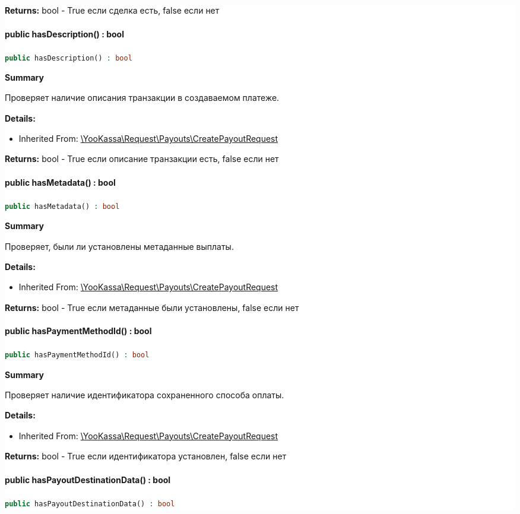 **Returns:** bool - True если сделка есть, false если нет


<a name="method_hasDescription" class="anchor"></a>
#### public hasDescription() : bool

```php
public hasDescription() : bool
```

**Summary**

Проверяет наличие описания транзакции в создаваемом платеже.

**Details:**
* Inherited From: [\YooKassa\Request\Payouts\CreatePayoutRequest](../classes/YooKassa-Request-Payouts-CreatePayoutRequest.md)

**Returns:** bool - True если описание транзакции есть, false если нет


<a name="method_hasMetadata" class="anchor"></a>
#### public hasMetadata() : bool

```php
public hasMetadata() : bool
```

**Summary**

Проверяет, были ли установлены метаданные выплаты.

**Details:**
* Inherited From: [\YooKassa\Request\Payouts\CreatePayoutRequest](../classes/YooKassa-Request-Payouts-CreatePayoutRequest.md)

**Returns:** bool - True если метаданные были установлены, false если нет


<a name="method_hasPaymentMethodId" class="anchor"></a>
#### public hasPaymentMethodId() : bool

```php
public hasPaymentMethodId() : bool
```

**Summary**

Проверяет наличие идентификатора сохраненного способа оплаты.

**Details:**
* Inherited From: [\YooKassa\Request\Payouts\CreatePayoutRequest](../classes/YooKassa-Request-Payouts-CreatePayoutRequest.md)

**Returns:** bool - True если идентификатора установлен, false если нет


<a name="method_hasPayoutDestinationData" class="anchor"></a>
#### public hasPayoutDestinationData() : bool

```php
public hasPayoutDestinationData() : bool
```
